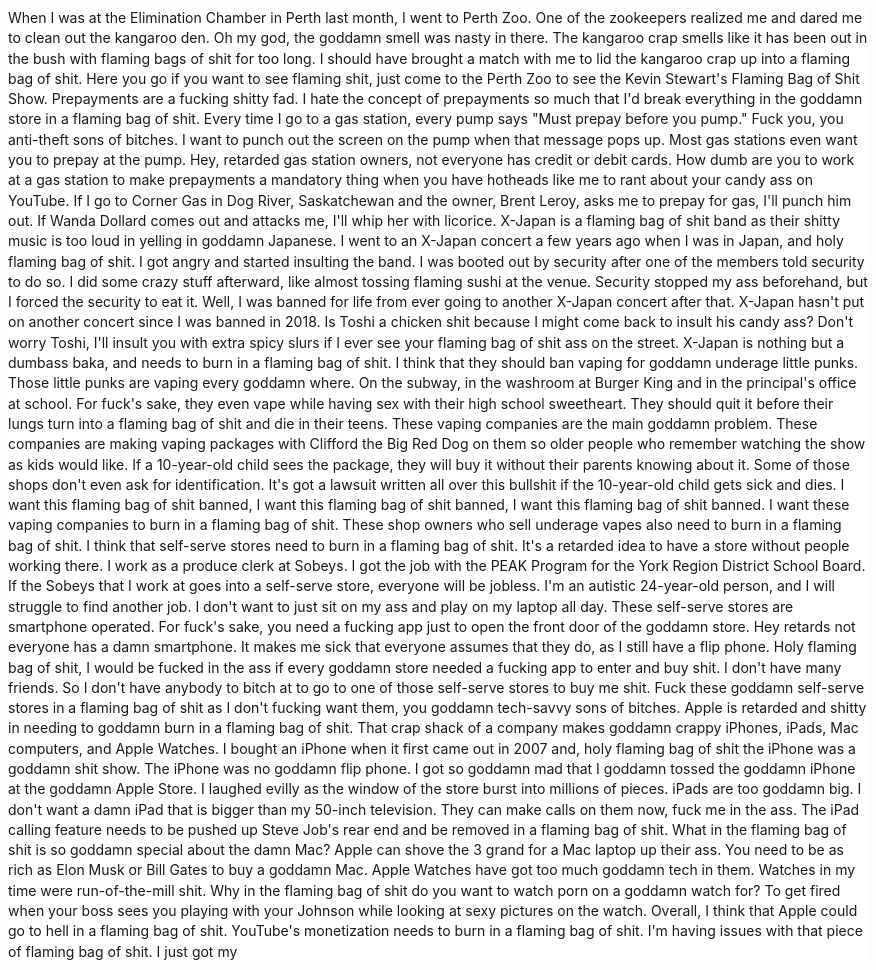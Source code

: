 When I was at the Elimination Chamber in Perth last month, I went to Perth Zoo. One of the zookeepers realized me and dared me to clean out the kangaroo den. Oh my god, the goddamn smell was nasty in there. The kangaroo crap smells like it has been out in the bush with flaming bags of shit for too long. I should have brought a match with me to lid the kangaroo crap up into a flaming bag of shit. Here you go if you want to see flaming shit, just come to the Perth Zoo to see the Kevin Stewart's Flaming Bag of Shit Show. Prepayments are a fucking shitty fad. I hate the concept of prepayments so much that I'd break everything in the goddamn store in a flaming bag of shit. Every time I go to a gas station, every pump says "Must prepay before you pump." Fuck you, you anti-theft sons of bitches. I want to punch out the screen on the pump when that message pops up. Most gas stations even want you to prepay at the pump. Hey, retarded gas station owners, not everyone has credit or debit cards. How dumb are you to work at a gas station to make prepayments a mandatory thing when you have hotheads like me to rant about your candy ass on YouTube. If I go to Corner Gas in Dog River, Saskatchewan and the owner, Brent Leroy, asks me to prepay for gas, I'll punch him out. If Wanda Dollard comes out and attacks me, I'll whip her with licorice. X-Japan is a flaming bag of shit band as their shitty music is too loud in yelling in goddamn Japanese. I went to an X-Japan concert a few years ago when I was in Japan, and holy flaming bag of shit. I got angry and started insulting the band. I was booted out by security after one of the members told security to do so. I did some crazy stuff afterward, like almost tossing flaming sushi at the venue. Security stopped my ass beforehand, but I forced the security to eat it. Well, I was banned for life from ever going to another X-Japan concert after that. X-Japan hasn't put on another concert since I was banned in 2018. Is Toshi a chicken shit because I might come back to insult his candy ass? Don't worry Toshi, I'll insult you with extra spicy slurs if I ever see your flaming bag of shit ass on the street. X-Japan is nothing but a dumbass baka, and needs to burn in a flaming bag of shit. I think that they should ban vaping for goddamn underage little punks. Those little punks are vaping every goddamn where. On the subway, in the washroom at Burger King and in the principal's office at school. For fuck's sake, they even vape while having sex with their high school sweetheart. They should quit it before their lungs turn into a flaming bag of shit and die in their teens. These vaping companies are the main goddamn problem. These companies are making vaping packages with Clifford the Big Red Dog on them so older people who remember watching the show as kids would like. If a 10-year-old child sees the package, they will buy it without their parents knowing about it. Some of those shops don't even ask for identification. It's got a lawsuit written all over this bullshit if the 10-year-old child gets sick and dies. I want this flaming bag of shit banned, I want this flaming bag of shit banned, I want this flaming bag of shit banned. I want these vaping companies to burn in a flaming bag of shit. These shop owners who sell underage vapes also need to burn in a flaming bag of shit. I think that self-serve stores need to burn in a flaming bag of shit. It's a retarded idea to have a store without people working there. I work as a produce clerk at Sobeys. I got the job with the PEAK Program for the York Region District School Board. If the Sobeys that I work at goes into a self-serve store, everyone will be jobless. I'm an autistic 24-year-old person, and I will struggle to find another job. I don't want to just sit on my ass and play on my laptop all day. These self-serve stores are smartphone operated. For fuck's sake, you need a fucking app just to open the front door of the goddamn store. Hey retards not everyone has a damn smartphone. It makes me sick that everyone assumes that they do, as I still have a flip phone. Holy flaming bag of shit, I would be fucked in the ass if every goddamn store needed a fucking app to enter and buy shit. I don't have many friends. So I don't have anybody to bitch at to go to one of those self-serve stores to buy me shit. Fuck these goddamn self-serve stores in a flaming bag of shit as I don't fucking want them, you goddamn tech-savvy sons of bitches. Apple is retarded and shitty in needing to goddamn burn in a flaming bag of shit. That crap shack of a company makes goddamn crappy iPhones, iPads, Mac computers, and Apple Watches. I bought an iPhone when it first came out in 2007 and, holy flaming bag of shit the iPhone was a goddamn shit show. The iPhone was no goddamn flip phone. I got so goddamn mad that I goddamn tossed the goddamn iPhone at the goddamn Apple Store. I laughed evilly as the window of the store burst into millions of pieces. iPads are too goddamn big. I don't want a damn iPad that is bigger than my 50-inch television. They can make calls on them now, fuck me in the ass. The iPad calling feature needs to be pushed up Steve Job's rear end and be removed in a flaming bag of shit. What in the flaming bag of shit is so goddamn special about the damn Mac? Apple can shove the 3 grand for a Mac laptop up their ass. You need to be as rich as Elon Musk or Bill Gates to buy a goddamn Mac. Apple Watches have got too much goddamn tech in them. Watches in my time were run-of-the-mill shit. Why in the flaming bag of shit do you want to watch porn on a goddamn watch for? To get fired when your boss sees you playing with your Johnson while looking at sexy pictures on the watch. Overall, I think that Apple could go to hell in a flaming bag of shit. YouTube's monetization needs to burn in a flaming bag of shit. I'm having issues with that piece of flaming bag of shit. I just got my
